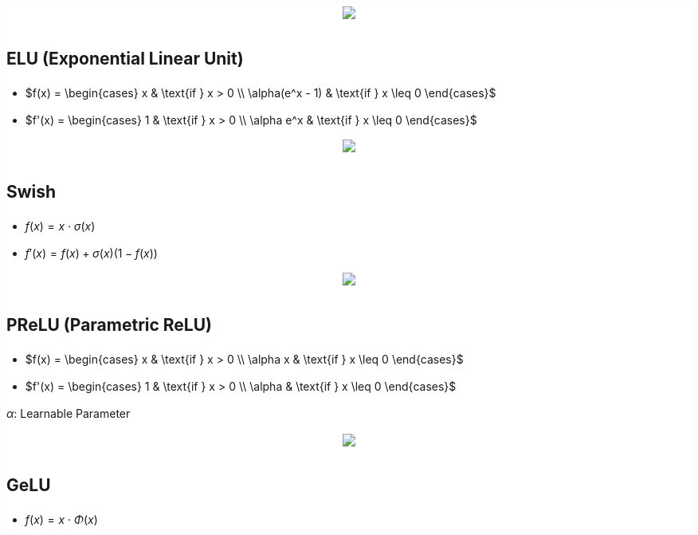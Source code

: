 <div align='center'>
<img src='https://raw.githubusercontent.com/rokmr/Kick-Start-AI/refs/heads/main/assets/leakyRelu.png' width=70%>
</div>

## ELU (Exponential Linear Unit)

- $f(x) = \begin{cases}
x & \text{if } x > 0 \\
\alpha(e^x - 1) & \text{if } x \leq 0
\end{cases}$

- $f'(x) = \begin{cases}
1 & \text{if } x > 0 \\
\alpha e^x & \text{if } x \leq 0
\end{cases}$

<div align='center'>
<img src='https://raw.githubusercontent.com/rokmr/Kick-Start-AI/refs/heads/main/assets/elu.png' width=70%>
</div>

## Swish

- $f(x) = x \cdot \sigma(x)$

- $f'(x) = f(x) + \sigma(x)(1 - f(x))$

<div align='center'>
<img src='https://raw.githubusercontent.com/rokmr/Kick-Start-AI/refs/heads/main/assets/swish.png' width=70%>
</div>

## PReLU (Parametric ReLU)

- $f(x) = \begin{cases}
x & \text{if } x > 0 \\
\alpha x & \text{if } x \leq 0
\end{cases}$

- $f'(x) = \begin{cases}
1 & \text{if } x > 0 \\
\alpha & \text{if } x \leq 0
\end{cases}$

$\alpha :$ Learnable Parameter

<div align='center'>
<img src='https://raw.githubusercontent.com/rokmr/Kick-Start-AI/refs/heads/main/assets/prelu.png' width=70%>
</div>

## GeLU

- $f(x) = x \cdot \Phi(x)$
